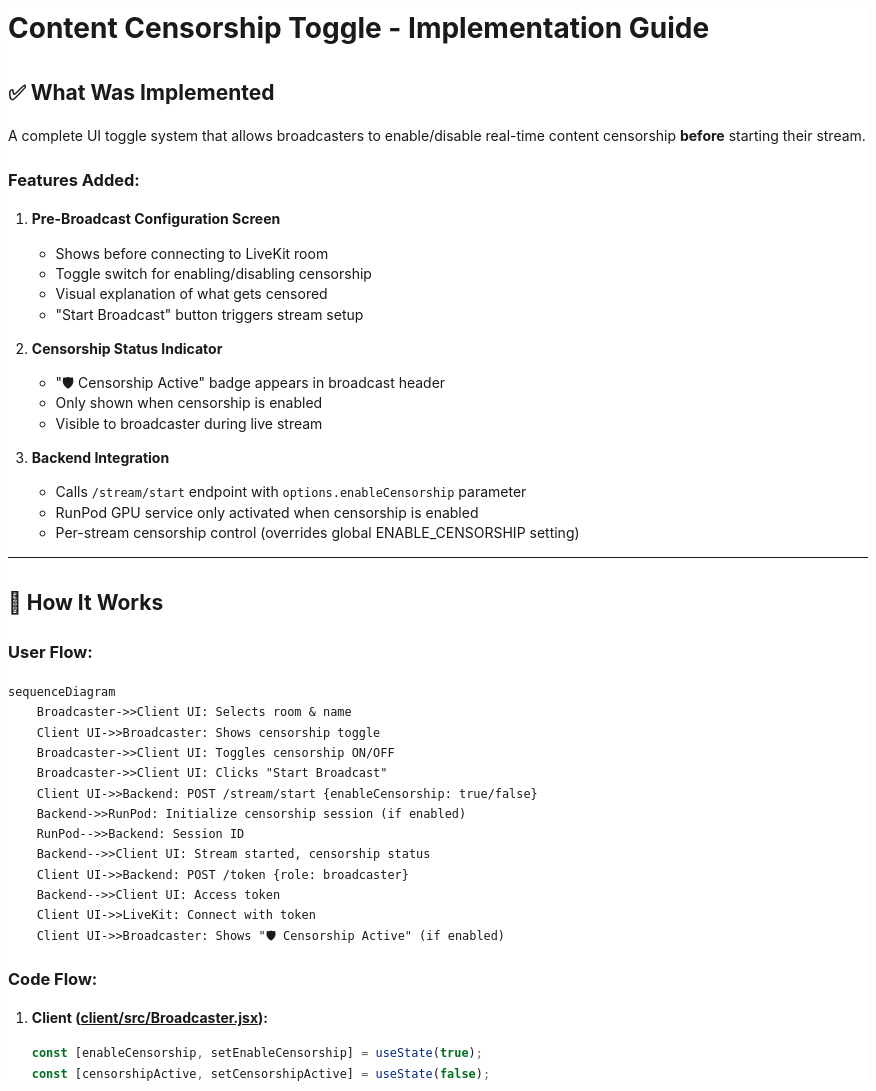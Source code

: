 # Content Censorship Toggle - Implementation Guide

## ✅ What Was Implemented

A complete UI toggle system that allows broadcasters to enable/disable real-time content censorship **before** starting their stream.

### Features Added:

1. **Pre-Broadcast Configuration Screen**
   - Shows before connecting to LiveKit room
   - Toggle switch for enabling/disabling censorship
   - Visual explanation of what gets censored
   - "Start Broadcast" button triggers stream setup

2. **Censorship Status Indicator**
   - "🛡️ Censorship Active" badge appears in broadcast header
   - Only shown when censorship is enabled
   - Visible to broadcaster during live stream

3. **Backend Integration**
   - Calls `/stream/start` endpoint with `options.enableCensorship` parameter
   - RunPod GPU service only activated when censorship is enabled
   - Per-stream censorship control (overrides global ENABLE_CENSORSHIP setting)

---

## 🔄 How It Works

### User Flow:

```mermaid
sequenceDiagram
    Broadcaster->>Client UI: Selects room & name
    Client UI->>Broadcaster: Shows censorship toggle
    Broadcaster->>Client UI: Toggles censorship ON/OFF
    Broadcaster->>Client UI: Clicks "Start Broadcast"
    Client UI->>Backend: POST /stream/start {enableCensorship: true/false}
    Backend->>RunPod: Initialize censorship session (if enabled)
    RunPod-->>Backend: Session ID
    Backend-->>Client UI: Stream started, censorship status
    Client UI->>Backend: POST /token {role: broadcaster}
    Backend-->>Client UI: Access token
    Client UI->>LiveKit: Connect with token
    Client UI->>Broadcaster: Shows "🛡️ Censorship Active" (if enabled)
```

### Code Flow:

1. **Client ([client/src/Broadcaster.jsx](client/src/Broadcaster.jsx:228)):**
   ```javascript
   const [enableCensorship, setEnableCensorship] = useState(true);
   const [censorshipActive, setCensorshipActive] = useState(false);
   ```
